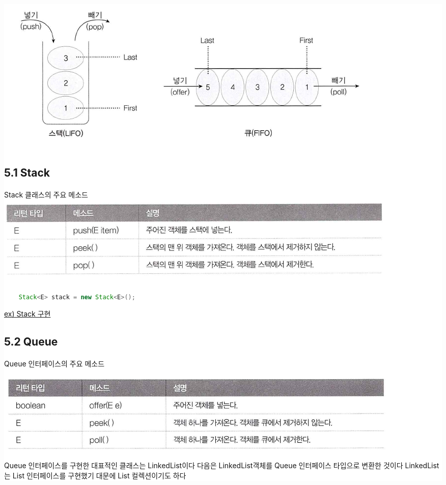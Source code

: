 ![](https://github.com/syhojeo/Java-Study/blob/main/image/56.png)

## 5.1 Stack
Stack 클래스의 주요 메소드
![](https://github.com/syhojeo/Java-Study/blob/main/image/57.png)

```Java
    Stack<E> stack = new Stack<E>();
```
[ex) Stack 구현](https://github.com/syhojeo/Java-Study/tree/main/src/collectionFramework/stackAndQueue/StackExample.java)

## 5.2 Queue
Queue 인터페이스의 주요 메소드

![](https://github.com/syhojeo/Java-Study/blob/main/image/58.png)

Queue 인터페이스를 구현한 대표적인 클래스는 LinkedList이다 다음은 LinkedList객체를 Queue 인터페이스 타입으로
변환한 것이다 LinkedList는 List 인터페이스를 구현했기 대문에 List 컬렉션이기도 하다
